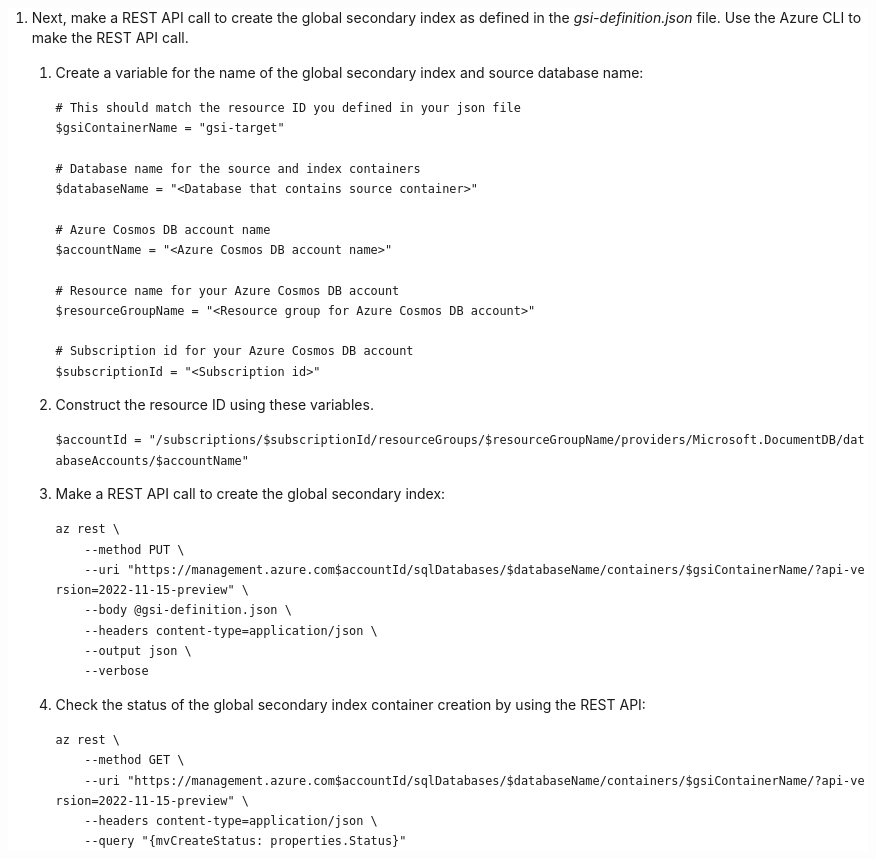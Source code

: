 1. Next, make a REST API call to create the global secondary index as defined in the *gsi-definition.json* file. Use the Azure CLI to make the REST API call.

    1. Create a variable for the name of the global secondary index and source database name:

        ```azurecli
        # This should match the resource ID you defined in your json file
        $gsiContainerName = "gsi-target"
        
        # Database name for the source and index containers
        $databaseName = "<Database that contains source container>"

        # Azure Cosmos DB account name
        $accountName = "<Azure Cosmos DB account name>"

        # Resource name for your Azure Cosmos DB account
        $resourceGroupName = "<Resource group for Azure Cosmos DB account>"

        # Subscription id for your Azure Cosmos DB account
        $subscriptionId = "<Subscription id>"
        ```

    1. Construct the resource ID using these variables.

        ```azurecli
        $accountId = "/subscriptions/$subscriptionId/resourceGroups/$resourceGroupName/providers/Microsoft.DocumentDB/databaseAccounts/$accountName"
        ```

    1. Make a REST API call to create the global secondary index:

        ```azurecli
        az rest \
            --method PUT \
            --uri "https://management.azure.com$accountId/sqlDatabases/$databaseName/containers/$gsiContainerName/?api-version=2022-11-15-preview" \
            --body @gsi-definition.json \
            --headers content-type=application/json \
            --output json \
            --verbose
        ```

    1. Check the status of the global secondary index container creation by using the REST API:

        ```azurecli
        az rest \
            --method GET \
            --uri "https://management.azure.com$accountId/sqlDatabases/$databaseName/containers/$gsiContainerName/?api-version=2022-11-15-preview" \
            --headers content-type=application/json \
            --query "{mvCreateStatus: properties.Status}"
        ```
